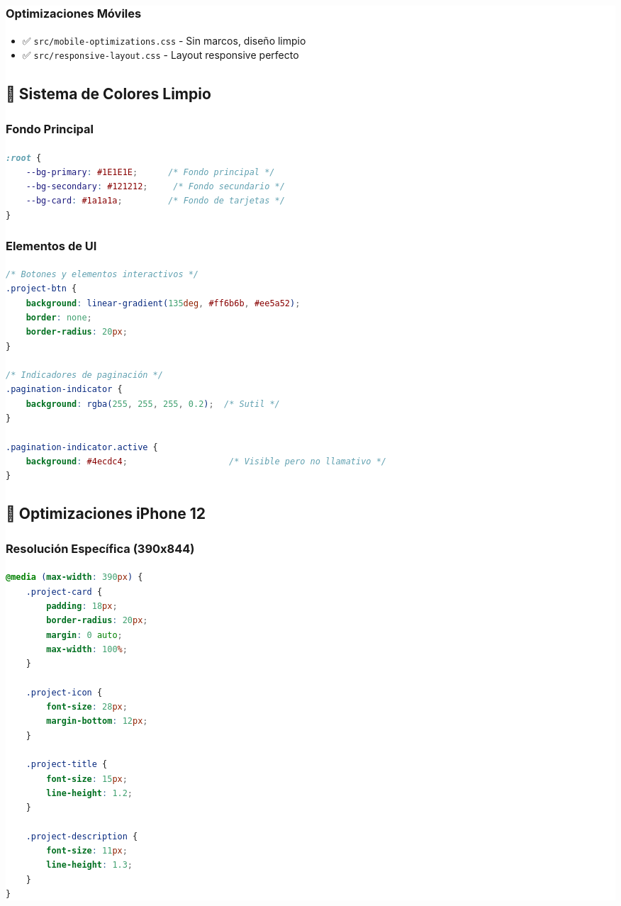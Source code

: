 ### **Optimizaciones Móviles**
- ✅ `src/mobile-optimizations.css` - Sin marcos, diseño limpio
- ✅ `src/responsive-layout.css` - Layout responsive perfecto

## 🎨 **Sistema de Colores Limpio**

### **Fondo Principal**
```css
:root {
    --bg-primary: #1E1E1E;      /* Fondo principal */
    --bg-secondary: #121212;     /* Fondo secundario */
    --bg-card: #1a1a1a;         /* Fondo de tarjetas */
}
```

### **Elementos de UI**
```css
/* Botones y elementos interactivos */
.project-btn {
    background: linear-gradient(135deg, #ff6b6b, #ee5a52);
    border: none;
    border-radius: 20px;
}

/* Indicadores de paginación */
.pagination-indicator {
    background: rgba(255, 255, 255, 0.2);  /* Sutil */
}

.pagination-indicator.active {
    background: #4ecdc4;                    /* Visible pero no llamativo */
}
```

## 📱 **Optimizaciones iPhone 12**

### **Resolución Específica (390x844)**
```css
@media (max-width: 390px) {
    .project-card {
        padding: 18px;
        border-radius: 20px;
        margin: 0 auto;
        max-width: 100%;
    }
    
    .project-icon {
        font-size: 28px;
        margin-bottom: 12px;
    }
    
    .project-title {
        font-size: 15px;
        line-height: 1.2;
    }
    
    .project-description {
        font-size: 11px;
        line-height: 1.3;
    }
}
```